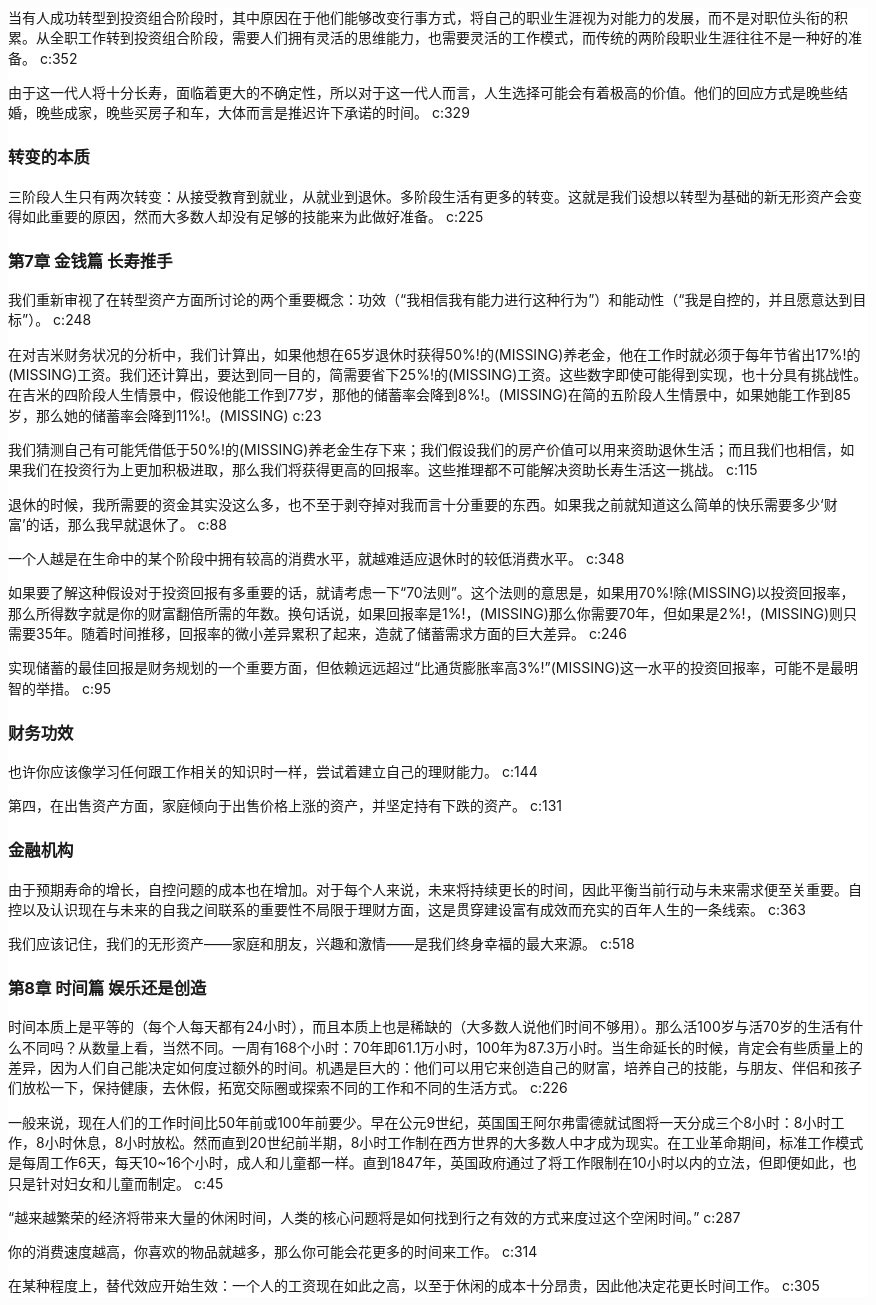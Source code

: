 当有人成功转型到投资组合阶段时，其中原因在于他们能够改变行事方式，将自己的职业生涯视为对能力的发展，而不是对职位头衔的积累。从全职工作转到投资组合阶段，需要人们拥有灵活的思维能力，也需要灵活的工作模式，而传统的两阶段职业生涯往往不是一种好的准备。 c:352

由于这一代人将十分长寿，面临着更大的不确定性，所以对于这一代人而言，人生选择可能会有着极高的价值。他们的回应方式是晚些结婚，晚些成家，晚些买房子和车，大体而言是推迟许下承诺的时间。 c:329

### 转变的本质

三阶段人生只有两次转变：从接受教育到就业，从就业到退休。多阶段生活有更多的转变。这就是我们设想以转型为基础的新无形资产会变得如此重要的原因，然而大多数人却没有足够的技能来为此做好准备。 c:225

### 第7章 金钱篇 长寿推手

我们重新审视了在转型资产方面所讨论的两个重要概念：功效（“我相信我有能力进行这种行为”）和能动性（“我是自控的，并且愿意达到目标”）。 c:248

在对吉米财务状况的分析中，我们计算出，如果他想在65岁退休时获得50%!的(MISSING)养老金，他在工作时就必须于每年节省出17%!的(MISSING)工资。我们还计算出，要达到同一目的，简需要省下25%!的(MISSING)工资。这些数字即使可能得到实现，也十分具有挑战性。在吉米的四阶段人生情景中，假设他能工作到77岁，那他的储蓄率会降到8%!。(MISSING)在简的五阶段人生情景中，如果她能工作到85岁，那么她的储蓄率会降到11%!。(MISSING) c:23

我们猜测自己有可能凭借低于50%!的(MISSING)养老金生存下来；我们假设我们的房产价值可以用来资助退休生活；而且我们也相信，如果我们在投资行为上更加积极进取，那么我们将获得更高的回报率。这些推理都不可能解决资助长寿生活这一挑战。 c:115

退休的时候，我所需要的资金其实没这么多，也不至于剥夺掉对我而言十分重要的东西。如果我之前就知道这么简单的快乐需要多少‘财富’的话，那么我早就退休了。 c:88

一个人越是在生命中的某个阶段中拥有较高的消费水平，就越难适应退休时的较低消费水平。 c:348

如果要了解这种假设对于投资回报有多重要的话，就请考虑一下“70法则”。这个法则的意思是，如果用70%!除(MISSING)以投资回报率，那么所得数字就是你的财富翻倍所需的年数。换句话说，如果回报率是1%!，(MISSING)那么你需要70年，但如果是2%!，(MISSING)则只需要35年。随着时间推移，回报率的微小差异累积了起来，造就了储蓄需求方面的巨大差异。 c:246

实现储蓄的最佳回报是财务规划的一个重要方面，但依赖远远超过“比通货膨胀率高3%!”(MISSING)这一水平的投资回报率，可能不是最明智的举措。 c:95

### 财务功效

也许你应该像学习任何跟工作相关的知识时一样，尝试着建立自己的理财能力。 c:144

第四，在出售资产方面，家庭倾向于出售价格上涨的资产，并坚定持有下跌的资产。 c:131

### 金融机构

由于预期寿命的增长，自控问题的成本也在增加。对于每个人来说，未来将持续更长的时间，因此平衡当前行动与未来需求便至关重要。自控以及认识现在与未来的自我之间联系的重要性不局限于理财方面，这是贯穿建设富有成效而充实的百年人生的一条线索。 c:363

我们应该记住，我们的无形资产——家庭和朋友，兴趣和激情——是我们终身幸福的最大来源。 c:518

### 第8章 时间篇 娱乐还是创造

时间本质上是平等的（每个人每天都有24小时），而且本质上也是稀缺的（大多数人说他们时间不够用）。那么活100岁与活70岁的生活有什么不同吗？从数量上看，当然不同。一周有168个小时：70年即61.1万小时，100年为87.3万小时。当生命延长的时候，肯定会有些质量上的差异，因为人们自己能决定如何度过额外的时间。机遇是巨大的：他们可以用它来创造自己的财富，培养自己的技能，与朋友、伴侣和孩子们放松一下，保持健康，去休假，拓宽交际圈或探索不同的工作和不同的生活方式。 c:226

一般来说，现在人们的工作时间比50年前或100年前要少。早在公元9世纪，英国国王阿尔弗雷德就试图将一天分成三个8小时：8小时工作，8小时休息，8小时放松。然而直到20世纪前半期，8小时工作制在西方世界的大多数人中才成为现实。在工业革命期间，标准工作模式是每周工作6天，每天10~16个小时，成人和儿童都一样。直到1847年，英国政府通过了将工作限制在10小时以内的立法，但即便如此，也只是针对妇女和儿童而制定。 c:45

“越来越繁荣的经济将带来大量的休闲时间，人类的核心问题将是如何找到行之有效的方式来度过这个空闲时间。” c:287

你的消费速度越高，你喜欢的物品就越多，那么你可能会花更多的时间来工作。 c:314

在某种程度上，替代效应开始生效：一个人的工资现在如此之高，以至于休闲的成本十分昂贵，因此他决定花更长时间工作。 c:305
